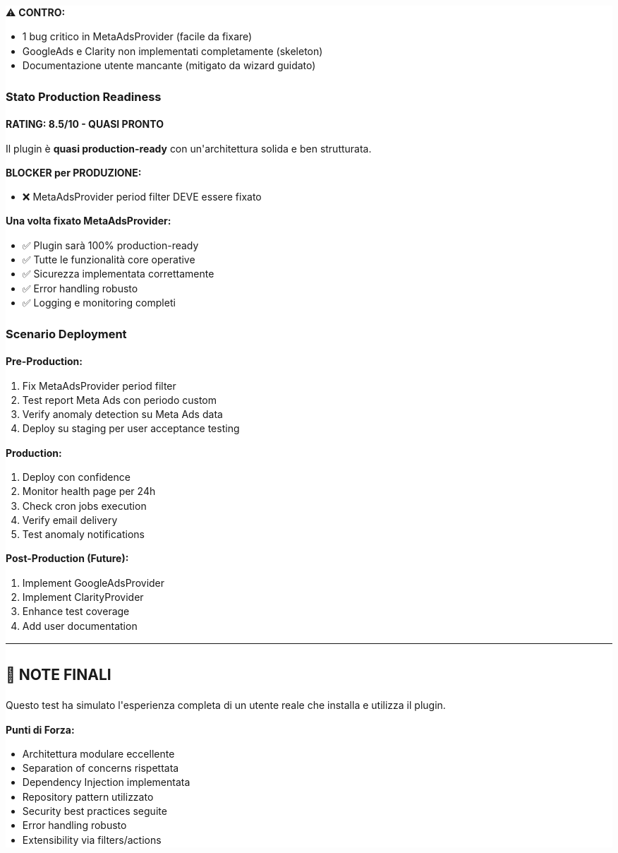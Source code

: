 ⚠️ **CONTRO:**
- 1 bug critico in MetaAdsProvider (facile da fixare)
- GoogleAds e Clarity non implementati completamente (skeleton)
- Documentazione utente mancante (mitigato da wizard guidato)

### Stato Production Readiness

**RATING: 8.5/10 - QUASI PRONTO**

Il plugin è **quasi production-ready** con un'architettura solida e ben strutturata. 

**BLOCKER per PRODUZIONE:**
- ❌ MetaAdsProvider period filter DEVE essere fixato

**Una volta fixato MetaAdsProvider:**
- ✅ Plugin sarà 100% production-ready
- ✅ Tutte le funzionalità core operative
- ✅ Sicurezza implementata correttamente
- ✅ Error handling robusto
- ✅ Logging e monitoring completi

### Scenario Deployment

**Pre-Production:**
1. Fix MetaAdsProvider period filter
2. Test report Meta Ads con periodo custom
3. Verify anomaly detection su Meta Ads data
4. Deploy su staging per user acceptance testing

**Production:**
1. Deploy con confidence
2. Monitor health page per 24h
3. Check cron jobs execution
4. Verify email delivery
5. Test anomaly notifications

**Post-Production (Future):**
1. Implement GoogleAdsProvider
2. Implement ClarityProvider  
3. Enhance test coverage
4. Add user documentation

---

## 📝 NOTE FINALI

Questo test ha simulato l'esperienza completa di un utente reale che installa e utilizza il plugin. 

**Punti di Forza:**
- Architettura modulare eccellente
- Separation of concerns rispettata
- Dependency Injection implementata
- Repository pattern utilizzato
- Security best practices seguite
- Error handling robusto
- Extensibility via filters/actions
